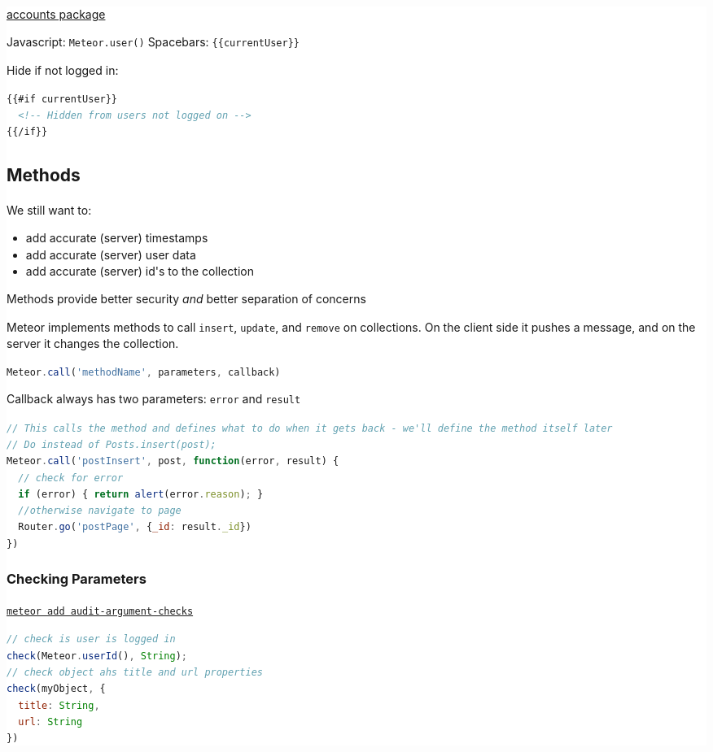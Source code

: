 [accounts package](http://docs.meteor.com/#/full/accounts_api)

Javascript: `Meteor.user()`
Spacebars:  `{{currentUser}}`

Hide if not logged in:

```html
{{#if currentUser}}
  <!-- Hidden from users not logged on -->
{{/if}}
```

## Methods

We still want to:

* add accurate (server) timestamps
* add accurate (server) user data
* add accurate (server) id's to the collection

Methods provide better security *and* better separation of concerns

Meteor implements methods to call `insert`, `update`, and `remove` on collections.  On the client side it pushes a message, and on the server it changes the collection.

```js
Meteor.call('methodName', parameters, callback)
```

Callback always has two parameters: `error` and `result`

```js
// This calls the method and defines what to do when it gets back - we'll define the method itself later
// Do instead of Posts.insert(post);
Meteor.call('postInsert', post, function(error, result) {
  // check for error
  if (error) { return alert(error.reason); }
  //otherwise navigate to page
  Router.go('postPage', {_id: result._id})
})
```

### Checking Parameters

[`meteor add audit-argument-checks`](http://docs.meteor.com/#/full/auditargumentchecks)

```js
// check is user is logged in
check(Meteor.userId(), String);
// check object ahs title and url properties
check(myObject, {
  title: String,
  url: String
})
```
